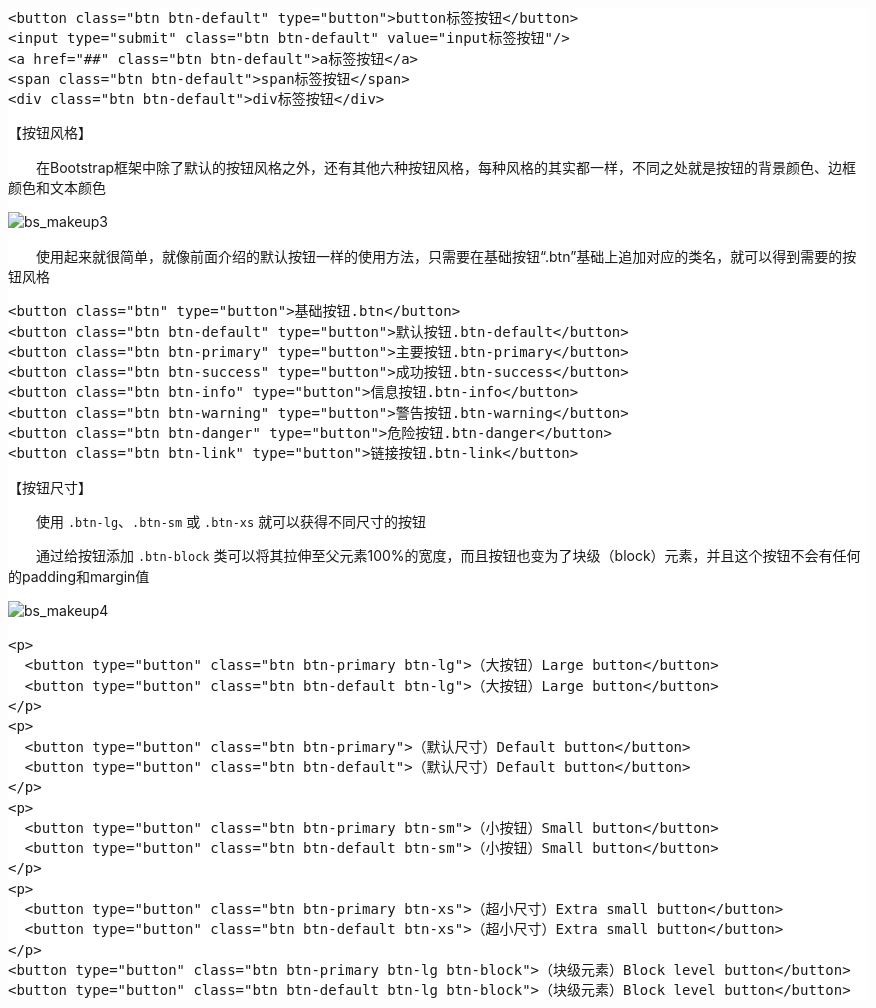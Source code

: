 <div>
<pre>&lt;button class="btn btn-default" type="button"&gt;button标签按钮&lt;/button&gt;
&lt;input type="submit" class="btn btn-default" value="input标签按钮"/&gt;
&lt;a href="##" class="btn btn-default"&gt;a标签按钮&lt;/a&gt;
&lt;span class="btn btn-default"&gt;span标签按钮&lt;/span&gt;
&lt;div class="btn btn-default"&gt;div标签按钮&lt;/div&gt;</pre>
</div>

<iframe style="width: 100%; height: 60px;" src="https://demo.xiaohuochai.site/bootstrap/form/f27.html" frameborder="0" width="320" height="240"></iframe>

【按钮风格】

&emsp;&emsp;在Bootstrap框架中除了默认的按钮风格之外，还有其他六种按钮风格，每种风格的其实都一样，不同之处就是按钮的背景颜色、边框颜色和文本颜色

![bs_makeup3](https://pic.xiaohuochai.site/blog/bs_makeup3.jpg)

&emsp;&emsp;使用起来就很简单，就像前面介绍的默认按钮一样的使用方法，只需要在基础按钮&ldquo;.btn&rdquo;基础上追加对应的类名，就可以得到需要的按钮风格

<div>
<pre>&lt;button class="btn" type="button"&gt;基础按钮.btn&lt;/button&gt;
&lt;button class="btn btn-default" type="button"&gt;默认按钮.btn-default&lt;/button&gt;
&lt;button class="btn btn-primary" type="button"&gt;主要按钮.btn-primary&lt;/button&gt;
&lt;button class="btn btn-success" type="button"&gt;成功按钮.btn-success&lt;/button&gt;
&lt;button class="btn btn-info" type="button"&gt;信息按钮.btn-info&lt;/button&gt;
&lt;button class="btn btn-warning" type="button"&gt;警告按钮.btn-warning&lt;/button&gt;
&lt;button class="btn btn-danger" type="button"&gt;危险按钮.btn-danger&lt;/button&gt;
&lt;button class="btn btn-link" type="button"&gt;链接按钮.btn-link&lt;/button&gt;</pre>
</div>

<iframe style="width: 100%; height: 100px;" src="https://demo.xiaohuochai.site/bootstrap/form/f28.html" frameborder="0" width="320" height="240"></iframe>

【按钮尺寸】

&emsp;&emsp;使用&nbsp;`.btn-lg`、`.btn-sm`&nbsp;或&nbsp;`.btn-xs`&nbsp;就可以获得不同尺寸的按钮

&emsp;&emsp;通过给按钮添加&nbsp;`.btn-block`&nbsp;类可以将其拉伸至父元素100%的宽度，而且按钮也变为了块级（block）元素，并且这个按钮不会有任何的padding和margin值

![bs_makeup4](https://pic.xiaohuochai.site/blog/bs_makeup4.jpg)
<div>
<pre>&lt;p&gt;
  &lt;button type="button" class="btn btn-primary btn-lg"&gt;（大按钮）Large button&lt;/button&gt;
  &lt;button type="button" class="btn btn-default btn-lg"&gt;（大按钮）Large button&lt;/button&gt;
&lt;/p&gt;
&lt;p&gt;
  &lt;button type="button" class="btn btn-primary"&gt;（默认尺寸）Default button&lt;/button&gt;
  &lt;button type="button" class="btn btn-default"&gt;（默认尺寸）Default button&lt;/button&gt;
&lt;/p&gt;
&lt;p&gt;
  &lt;button type="button" class="btn btn-primary btn-sm"&gt;（小按钮）Small button&lt;/button&gt;
  &lt;button type="button" class="btn btn-default btn-sm"&gt;（小按钮）Small button&lt;/button&gt;
&lt;/p&gt;
&lt;p&gt;
  &lt;button type="button" class="btn btn-primary btn-xs"&gt;（超小尺寸）Extra small button&lt;/button&gt;
  &lt;button type="button" class="btn btn-default btn-xs"&gt;（超小尺寸）Extra small button&lt;/button&gt;
&lt;/p&gt;
&lt;button type="button" class="btn btn-primary btn-lg btn-block"&gt;（块级元素）Block level button&lt;/button&gt;
&lt;button type="button" class="btn btn-default btn-lg btn-block"&gt;（块级元素）Block level button&lt;/button&gt;</pre>
</div>
